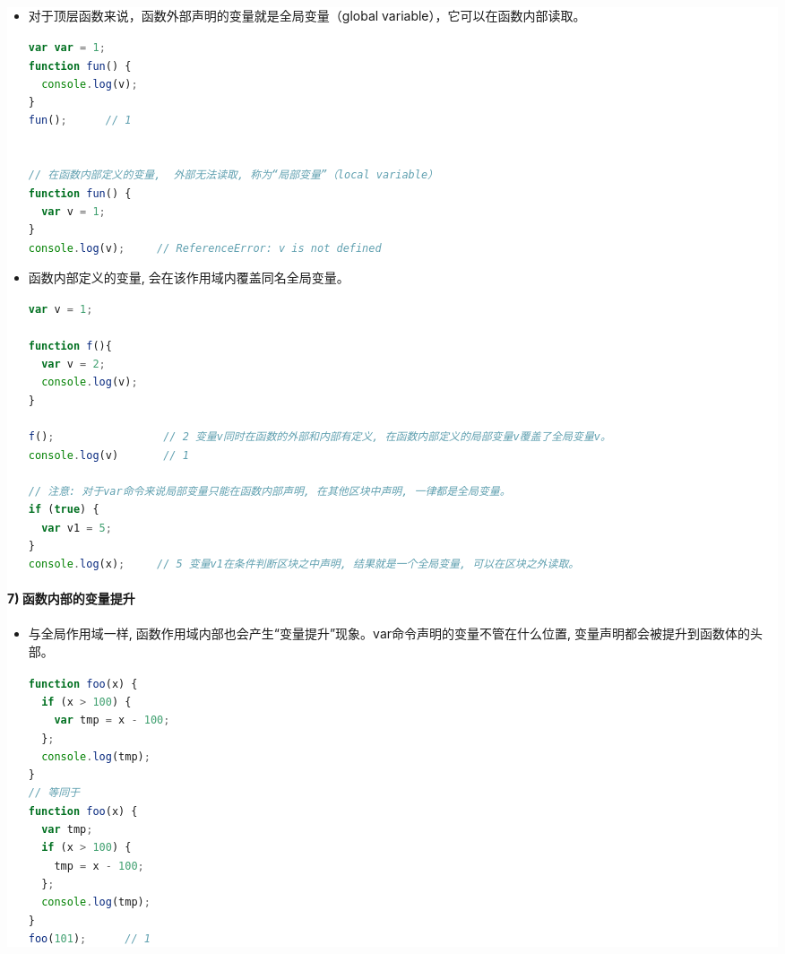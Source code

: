 * 对于顶层函数来说，函数外部声明的变量就是全局变量（global variable），它可以在函数内部读取。

  ```javascript
  var var = 1;
  function fun() {
    console.log(v);
  }
  fun();      // 1
  
  
  // 在函数内部定义的变量,  外部无法读取, 称为“局部变量”（local variable）
  function fun() {
    var v = 1;  
  }
  console.log(v);     // ReferenceError: v is not defined
  ```

* 函数内部定义的变量, 会在该作用域内覆盖同名全局变量。

  ```javascript
  var v = 1;
  
  function f(){
    var v = 2;
    console.log(v);
  }
  
  f();                 // 2 变量v同时在函数的外部和内部有定义, 在函数内部定义的局部变量v覆盖了全局变量v。
  console.log(v)       // 1
  
  // 注意: 对于var命令来说局部变量只能在函数内部声明, 在其他区块中声明, 一律都是全局变量。
  if (true) {
    var v1 = 5;
  }
  console.log(x);     // 5 变量v1在条件判断区块之中声明, 结果就是一个全局变量, 可以在区块之外读取。
  
  ```

#### 7) 函数内部的变量提升

* 与全局作用域一样,  函数作用域内部也会产生“变量提升”现象。var命令声明的变量不管在什么位置,  变量声明都会被提升到函数体的头部。

  ```javascript
  function foo(x) {
    if (x > 100) {
      var tmp = x - 100;
    };
    console.log(tmp);   
  }
  // 等同于
  function foo(x) {
    var tmp;
    if (x > 100) {
      tmp = x - 100;
    };
    console.log(tmp);
  }
  foo(101);      // 1
  ```
